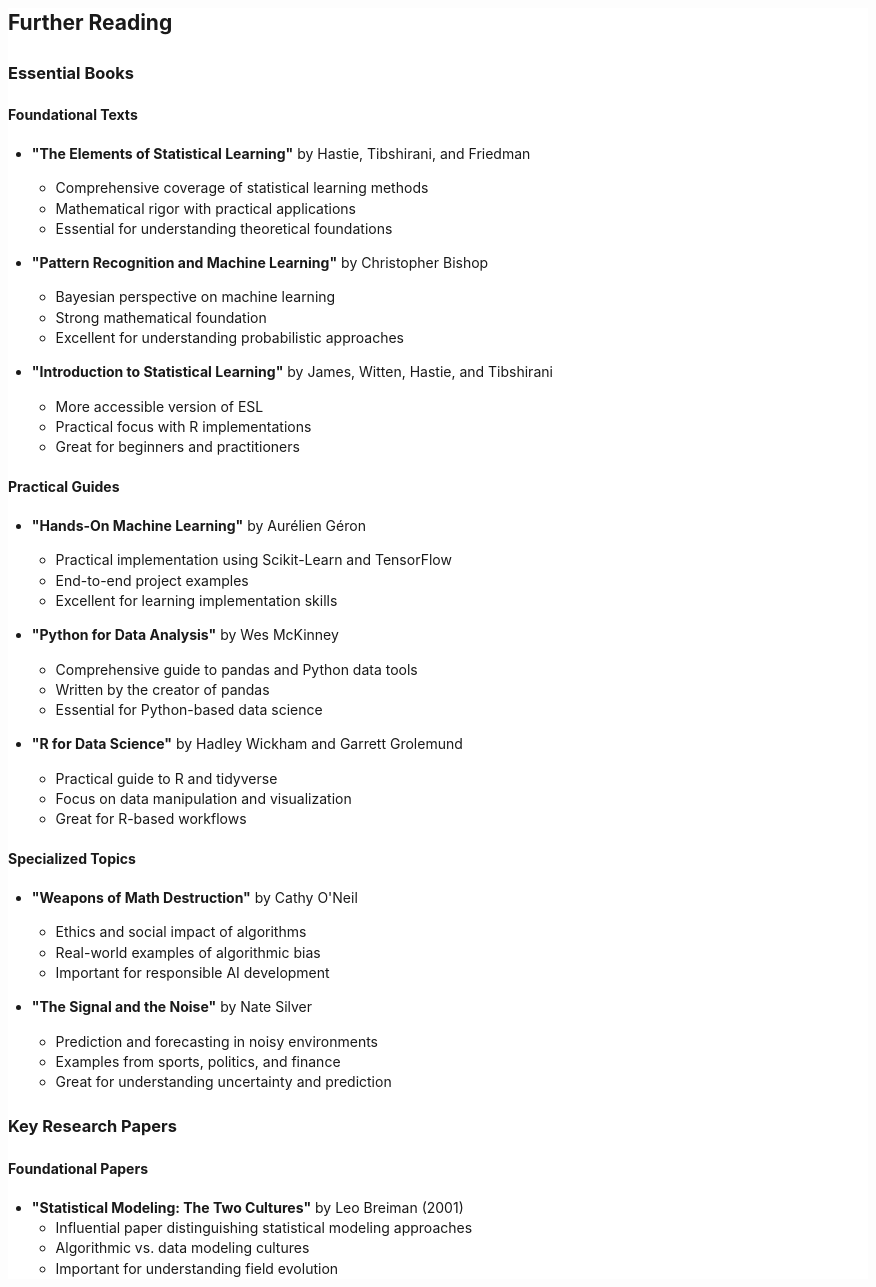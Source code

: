 ## Further Reading

### Essential Books

#### Foundational Texts
- **"The Elements of Statistical Learning"** by Hastie, Tibshirani, and Friedman
  - Comprehensive coverage of statistical learning methods
  - Mathematical rigor with practical applications
  - Essential for understanding theoretical foundations

- **"Pattern Recognition and Machine Learning"** by Christopher Bishop
  - Bayesian perspective on machine learning
  - Strong mathematical foundation
  - Excellent for understanding probabilistic approaches

- **"Introduction to Statistical Learning"** by James, Witten, Hastie, and Tibshirani
  - More accessible version of ESL
  - Practical focus with R implementations
  - Great for beginners and practitioners

#### Practical Guides
- **"Hands-On Machine Learning"** by Aurélien Géron
  - Practical implementation using Scikit-Learn and TensorFlow
  - End-to-end project examples
  - Excellent for learning implementation skills

- **"Python for Data Analysis"** by Wes McKinney
  - Comprehensive guide to pandas and Python data tools
  - Written by the creator of pandas
  - Essential for Python-based data science

- **"R for Data Science"** by Hadley Wickham and Garrett Grolemund
  - Practical guide to R and tidyverse
  - Focus on data manipulation and visualization
  - Great for R-based workflows

#### Specialized Topics
- **"Weapons of Math Destruction"** by Cathy O'Neil
  - Ethics and social impact of algorithms
  - Real-world examples of algorithmic bias
  - Important for responsible AI development

- **"The Signal and the Noise"** by Nate Silver
  - Prediction and forecasting in noisy environments
  - Examples from sports, politics, and finance
  - Great for understanding uncertainty and prediction

### Key Research Papers

#### Foundational Papers
- **"Statistical Modeling: The Two Cultures"** by Leo Breiman (2001)
  - Influential paper distinguishing statistical modeling approaches
  - Algorithmic vs. data modeling cultures
  - Important for understanding field evolution
